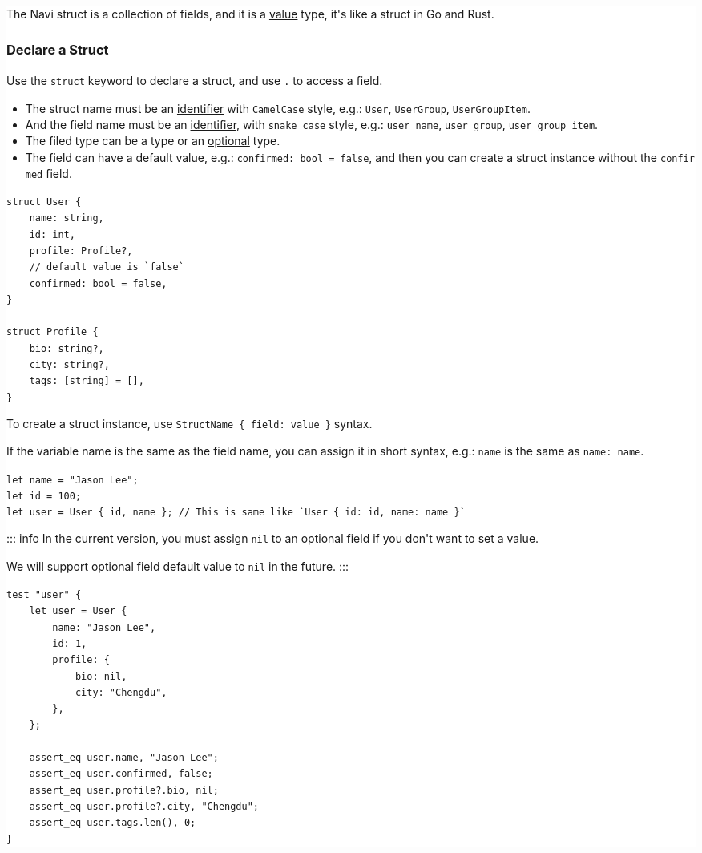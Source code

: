 The Navi struct is a collection of fields, and it is a [value] type, it's like a struct in Go and Rust.

### Declare a Struct

Use the `struct` keyword to declare a struct, and use `.` to access a field.

- The struct name must be an [identifier] with `CamelCase` style, e.g.: `User`, `UserGroup`, `UserGroupItem`.
- And the field name must be an [identifier], with `snake_case` style, e.g.: `user_name`, `user_group`, `user_group_item`.
- The filed type can be a type or an [optional] type.
- The field can have a default value, e.g.: `confirmed: bool = false`, and then you can create a struct instance without the `confirmed` field.

```nv
struct User {
    name: string,
    id: int,
    profile: Profile?,
    // default value is `false`
    confirmed: bool = false,
}

struct Profile {
    bio: string?,
    city: string?,
    tags: [string] = [],
}
```

To create a struct instance, use `StructName { field: value }` syntax.

If the variable name is the same as the field name, you can assign it in short syntax, e.g.: `name` is the same as `name: name`.

```nv, ignore
let name = "Jason Lee";
let id = 100;
let user = User { id, name }; // This is same like `User { id: id, name: name }`
```

::: info
In the current version, you must assign `nil` to an [optional] field if you don't want to set a [value].

We will support [optional] field default value to `nil` in the future.
:::

```nv, ignore
test "user" {
    let user = User {
        name: "Jason Lee",
        id: 1,
        profile: {
            bio: nil,
            city: "Chengdu",
        },
    };

    assert_eq user.name, "Jason Lee";
    assert_eq user.confirmed, false;
    assert_eq user.profile?.bio, nil;
    assert_eq user.profile?.city, "Chengdu";
    assert_eq user.tags.len(), 0;
}
```


[Primitive Types]: #primitive-types
[Use]: #use
[Intergers]: #int
[int]: #int
[string]: #string
[Floats]: #float
[float]: #float
[char]: #chars
[optional]: #optional
[bool]: #bool
[String interpolation]: #string-interpolation
[identifier]: #identifier
[identifiers]: #identifier
[values]: #value
[value]: #value
[block]: #block
[expression]: #expression
[Positional Arguments arguments]: #positional-arguments
[Keyword Arguments]: #keyword-arguments
[Kw Argument]: #keyword-arguments
[Arbitrary Arguments]: #arbitrary-arguments
[while]: #while
[loop]: #loop
[for]: #for
[switch]: #switch
[if]: #if
[channel]: #channel
[spawn]: #spawn
[unwrap || default]: #unwrap-or-default
[Unwrap or Default]: #unwrap-or-default
[Concurrency is NOT Parallelism]: https://ics.uci.edu/~rickl/courses/ics-h197/2014-fq-h197/talk-Wu-Concurrency-is-NOT-parallelism.pdf
[Error]: #error
[Type Alias]: #type-alias
[Defer]: #defer